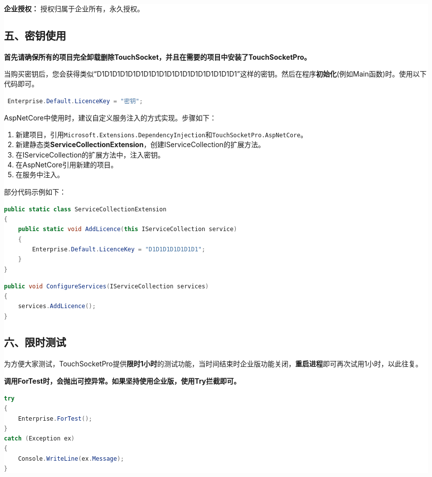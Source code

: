 **企业授权：** 授权归属于企业所有，永久授权。

<a name="xeNfJ"></a>

## 五、密钥使用

**首先请确保所有的项目完全卸载删除TouchSocket，并且在需要的项目中安装了TouchSocketPro。**

当购买密钥后，您会获得类似“D1D1D1D1D1D1D1D1D1D1D1D1D1D1D1D1D1D1”这样的密钥。然后在程序**初始化**(例如Main函数)时。使用以下代码即可。

```csharp
 Enterprise.Default.LicenceKey = "密钥";
```

AspNetCore中使用时，建议自定义服务注入的方式实现。步骤如下：

1. 新建项目，引用`Microsoft.Extensions.DependencyInjection`和`TouchSocketPro.AspNetCore`。
2. 新建静态类**ServiceCollectionExtension**，创建IServiceCollection的扩展方法。
3. 在IServiceCollection的扩展方法中，注入密钥。
4. 在AspNetCore引用新建的项目。
5. 在服务中注入。

部分代码示例如下：

```csharp
public static class ServiceCollectionExtension
{
    public static void AddLicence(this IServiceCollection service)
    {
        Enterprise.Default.LicenceKey = "D1D1D1D1D1D1D1";
    }
}
```

```csharp
public void ConfigureServices(IServiceCollection services)
{
    services.AddLicence();
}

```

<a name="Dfy2T"></a>

## 六、限时测试

为方便大家测试，TouchSocketPro提供**限时1小时**的测试功能，当时间结束时企业版功能关闭，**重启进程**即可再次试用1小时，以此往复。

**调用ForTest时，会抛出可控异常。如果坚持使用企业版，使用Try拦截即可。**

```csharp
try
{
    Enterprise.ForTest();
}
catch (Exception ex)
{
    Console.WriteLine(ex.Message);
}
```
